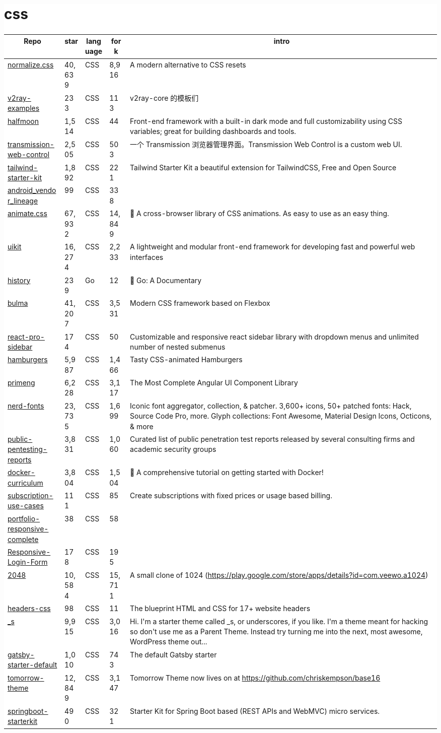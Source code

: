 # css

Repo|star|language|fork|intro
-|-|-|-|-
[normalize.css](https://github.com/necolas/normalize.css)|40,639|CSS|8,916|A modern alternative to CSS resets
[v2ray-examples](https://github.com/v2fly/v2ray-examples)|233|CSS|113|v2ray-core 的模板们
[halfmoon](https://github.com/halfmoonui/halfmoon)|1,514|CSS|44|Front-end framework with a built-in dark mode and full customizability using CSS variables; great for building dashboards and tools.
[transmission-web-control](https://github.com/ronggang/transmission-web-control)|2,505|CSS|503|一个 Transmission 浏览器管理界面。Transmission Web Control is a custom web UI.
[tailwind-starter-kit](https://github.com/creativetimofficial/tailwind-starter-kit)|1,892|CSS|221|Tailwind Starter Kit a beautiful extension for TailwindCSS, Free and Open Source
[android_vendor_lineage](https://github.com/LineageOS/android_vendor_lineage)|99|CSS|338|
[animate.css](https://github.com/animate-css/animate.css)|67,932|CSS|14,849|🍿 A cross-browser library of CSS animations. As easy to use as an easy thing.
[uikit](https://github.com/uikit/uikit)|16,274|CSS|2,233|A lightweight and modular front-end framework for developing fast and powerful web interfaces
[history](https://github.com/golang-design/history)|239|Go|12|📝 Go: A Documentary | https://golang.design/history
[bulma](https://github.com/jgthms/bulma)|41,207|CSS|3,531|Modern CSS framework based on Flexbox
[react-pro-sidebar](https://github.com/azouaoui-med/react-pro-sidebar)|174|CSS|50|Customizable and responsive react sidebar library with dropdown menus and unlimited number of nested submenus
[hamburgers](https://github.com/jonsuh/hamburgers)|5,987|CSS|1,466|Tasty CSS-animated Hamburgers
[primeng](https://github.com/primefaces/primeng)|6,228|CSS|3,117|The Most Complete Angular UI Component Library
[nerd-fonts](https://github.com/ryanoasis/nerd-fonts)|23,735|CSS|1,699|Iconic font aggregator, collection, & patcher. 3,600+ icons, 50+ patched fonts: Hack, Source Code Pro, more. Glyph collections: Font Awesome, Material Design Icons, Octicons, & more
[public-pentesting-reports](https://github.com/juliocesarfort/public-pentesting-reports)|3,831|CSS|1,060|Curated list of public penetration test reports released by several consulting firms and academic security groups
[docker-curriculum](https://github.com/prakhar1989/docker-curriculum)|3,804|CSS|1,504|🐬 A comprehensive tutorial on getting started with Docker!
[subscription-use-cases](https://github.com/stripe-samples/subscription-use-cases)|111|CSS|85|Create subscriptions with fixed prices or usage based billing.
[portfolio-responsive-complete](https://github.com/bedimcode/portfolio-responsive-complete)|38|CSS|58|
[Responsive-Login-Form](https://github.com/sefyudem/Responsive-Login-Form)|178|CSS|195|
[2048](https://github.com/gabrielecirulli/2048)|10,584|CSS|15,711|A small clone of 1024 (https://play.google.com/store/apps/details?id=com.veewo.a1024)
[headers-css](https://github.com/shadeed/headers-css)|98|CSS|11|The blueprint HTML and CSS for 17+ website headers
[_s](https://github.com/Automattic/_s)|9,915|CSS|3,016|Hi. I'm a starter theme called _s, or underscores, if you like. I'm a theme meant for hacking so don't use me as a Parent Theme. Instead try turning me into the next, most awesome, WordPress theme out...
[gatsby-starter-default](https://github.com/gatsbyjs/gatsby-starter-default)|1,010|CSS|743|The default Gatsby starter
[tomorrow-theme](https://github.com/chriskempson/tomorrow-theme)|12,849|CSS|3,147|Tomorrow Theme now lives on at https://github.com/chriskempson/base16
[springboot-starterkit](https://github.com/khandelwal-arpit/springboot-starterkit)|490|CSS|321|Starter Kit for Spring Boot based (REST APIs and WebMVC) micro services.
